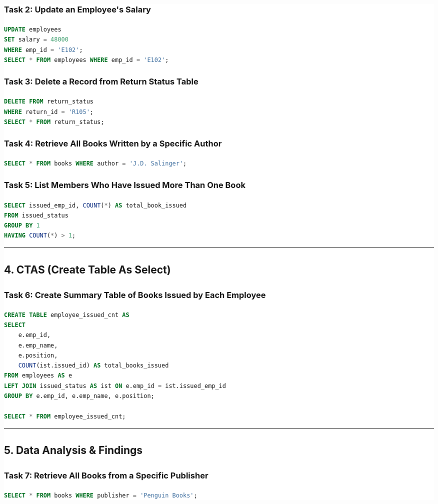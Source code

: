 ### Task 2: Update an Employee's Salary
```sql
UPDATE employees
SET salary = 48000
WHERE emp_id = 'E102';
SELECT * FROM employees WHERE emp_id = 'E102';
```

### Task 3: Delete a Record from Return Status Table
```sql
DELETE FROM return_status
WHERE return_id = 'R105';
SELECT * FROM return_status;
```

### Task 4: Retrieve All Books Written by a Specific Author
```sql
SELECT * FROM books WHERE author = 'J.D. Salinger';
```

### Task 5: List Members Who Have Issued More Than One Book
```sql
SELECT issued_emp_id, COUNT(*) AS total_book_issued
FROM issued_status
GROUP BY 1
HAVING COUNT(*) > 1;
```

---

## 4. CTAS (Create Table As Select)
### Task 6: Create Summary Table of Books Issued by Each Employee
```sql
CREATE TABLE employee_issued_cnt AS
SELECT 
	e.emp_id,
	e.emp_name,
	e.position,
	COUNT(ist.issued_id) AS total_books_issued
FROM employees AS e
LEFT JOIN issued_status AS ist ON e.emp_id = ist.issued_emp_id
GROUP BY e.emp_id, e.emp_name, e.position;

SELECT * FROM employee_issued_cnt;
```

---

## 5. Data Analysis & Findings
### Task 7: Retrieve All Books from a Specific Publisher
```sql
SELECT * FROM books WHERE publisher = 'Penguin Books';
```
